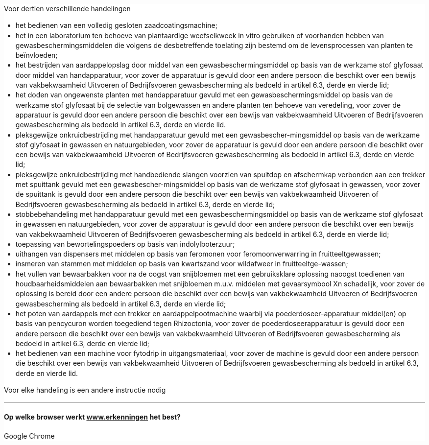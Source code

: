 Voor dertien verschillende handelingen

* het bedienen van een volledig gesloten zaadcoatingsmachine;
* het in een laboratorium ten behoeve van plantaardige weefselkweek in vitro gebruiken of voorhanden hebben van gewasbeschermingsmiddelen die volgens de desbetreffende toelating zijn bestemd om de levensprocessen van planten te beïnvloeden;
* het bestrijden van aardappelopslag door middel van een gewasbeschermingsmiddel op basis van de werkzame stof glyfosaat door middel van handapparatuur, voor zover de apparatuur is gevuld door een andere persoon die beschikt over een bewijs van vakbekwaamheid Uitvoeren of Bedrijfsvoeren gewasbescherming als bedoeld in artikel 6.3, derde en vierde lid;
* het doden van ongewenste planten met handapparatuur gevuld met een gewasbeschermingsmiddel op basis van de werkzame stof glyfosaat bij de selectie van bolgewassen en andere planten ten behoeve van veredeling, voor zover de apparatuur is gevuld door een andere persoon die beschikt over een bewijs van vakbekwaamheid Uitvoeren of Bedrijfsvoeren gewasbescherming als bedoeld in artikel 6.3, derde en vierde lid.
* pleksgewijze onkruidbestrijding met handapparatuur gevuld met een gewasbescher-mingsmiddel op basis van de werkzame stof glyfosaat in gewassen en natuurgebieden, voor zover de apparatuur is gevuld door een andere persoon die beschikt over een bewijs van vakbekwaamheid Uitvoeren of Bedrijfsvoeren gewasbescherming als bedoeld in artikel 6.3, derde en vierde lid;
* pleksgewijze onkruidbestrijding met handbediende slangen voorzien van spuitdop en afschermkap verbonden aan een trekker met spuittank gevuld met een gewasbescher-mingsmiddel op basis van de werkzame stof glyfosaat in gewassen, voor zover de spuittank is gevuld door een andere persoon die beschikt over een bewijs van vakbekwaamheid Uitvoeren of Bedrijfsvoeren gewasbescherming als bedoeld in artikel 6.3, derde en vierde lid;
* stobbebehandeling met handapparatuur gevuld met een gewasbeschermingsmiddel op basis van de werkzame stof glyfosaat in gewassen en natuurgebieden, voor zover de apparatuur is gevuld door een andere persoon die beschikt over een bewijs van vakbekwaamheid Uitvoeren of Bedrijfsvoeren gewasbescherming als bedoeld in artikel 6.3, derde en vierde lid;
* toepassing van bewortelingspoeders op basis van indolylboterzuur;
* uithangen van dispensers met middelen op basis van feromonen voor feromoonverwarring in fruitteeltgewassen;
* insmeren van stammen met middelen op basis van kwartszand voor wildafweer in fruitteeltge-wassen;
* het vullen van bewaarbakken voor na de oogst van snijbloemen met een gebruiksklare oplossing naoogst toedienen van houdbaarheidsmiddelen aan bewaarbakken met snijbloemen m.u.v. middelen met gevaarsymbool Xn schadelijk, voor zover de oplossing is bereid door een andere persoon die beschikt over een bewijs van vakbekwaamheid Uitvoeren of Bedrijfsvoeren gewasbescherming als bedoeld in artikel 6.3, derde en vierde lid;
* het poten van aardappels met een trekker en aardappelpootmachine waarbij via poederdoseer-apparatuur middel(en) op basis van pencycuron worden toegediend tegen Rhizoctonia, voor zover de poederdoseerapparatuur is gevuld door een andere persoon die beschikt over een bewijs van vakbekwaamheid Uitvoeren of Bedrijfsvoeren gewasbescherming als bedoeld in artikel 6.3, derde en vierde lid;
* het bedienen van een machine voor fytodrip in uitgangsmateriaal, voor zover de machine is gevuld door een andere persoon die beschikt over een bewijs van vakbekwaamheid Uitvoeren of Bedrijfsvoeren gewasbescherming als bedoeld in artikel 6.3, derde en vierde lid.

Voor elke handeling is een andere instructie nodig

- - -

#### Op welke browser werkt www.erkenningen het best?

Google Chrome
